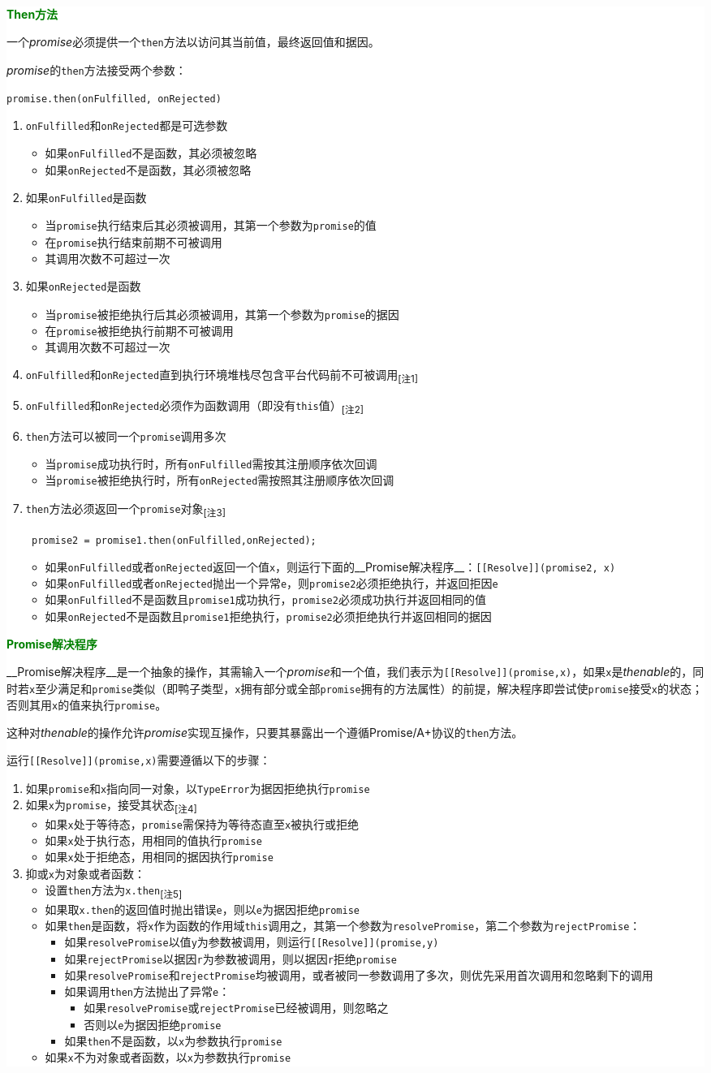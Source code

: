 <font style="color:green">__Then方法__</font>

一个*promise*必须提供一个`then`方法以访问其当前值，最终返回值和据因。

*promise*的`then`方法接受两个参数：

	promise.then(onFulfilled, onRejected)

1. `onFulfilled`和`onRejected`都是可选参数
	* 如果`onFulfilled`不是函数，其必须被忽略
	* 如果`onRejected`不是函数，其必须被忽略
2. 如果`onFulfilled`是函数
	* 当`promise`执行结束后其必须被调用，其第一个参数为`promise`的值
	* 在`promise`执行结束前期不可被调用
	* 其调用次数不可超过一次
3. 如果`onRejected`是函数
	* 当`promise`被拒绝执行后其必须被调用，其第一个参数为`promise`的据因
	* 在`promise`被拒绝执行前期不可被调用
	* 其调用次数不可超过一次
4. `onFulfilled`和`onRejected`直到执行环境堆栈尽包含平台代码前不可被调用<sub>[注1]</sub>
5. `onFulfilled`和`onRejected`必须作为函数调用（即没有`this`值）<sub>[注2]</sub>
6. `then`方法可以被同一个`promise`调用多次
	* 当`promise`成功执行时，所有`onFulfilled`需按其注册顺序依次回调
	* 当`promise`被拒绝执行时，所有`onRejected`需按照其注册顺序依次回调
7. `then`方法必须返回一个`promise`对象<sub>[注3]</sub>
		
		promise2 = promise1.then(onFulfilled,onRejected);
	* 如果`onFulfilled`或者`onRejected`返回一个值`x`，则运行下面的__Promise解决程序__：`[[Resolve]](promise2, x)`
	* 如果`onFulfilled`或者`onRejected`抛出一个异常`e`，则`promise2`必须拒绝执行，并返回拒因`e`
	* 如果`onFulfilled`不是函数且`promise1`成功执行，`promise2`必须成功执行并返回相同的值
	* 如果`onRejected`不是函数且`promise1`拒绝执行，`promise2`必须拒绝执行并返回相同的据因

<font style="color:green">__Promise解决程序__</font>

__Promise解决程序__是一个抽象的操作，其需输入一个*promise*和一个值，我们表示为`[[Resolve]](promise,x)`，如果`x`是*thenable*的，同时若`x`至少满足和`promise`类似（即鸭子类型，`x`拥有部分或全部`promise`拥有的方法属性）的前提，解决程序即尝试使`promise`接受`x`的状态；否则其用`x`的值来执行`promise`。

这种对*thenable*的操作允许*promise*实现互操作，只要其暴露出一个遵循Promise/A+协议的`then`方法。

运行`[[Resolve]](promise,x)`需要遵循以下的步骤：

1. 如果`promise`和`x`指向同一对象，以`TypeError`为据因拒绝执行`promise`
2. 如果`x`为`promise`，接受其状态<sub>[注4]</sub>
	* 如果`x`处于等待态，`promise`需保持为等待态直至`x`被执行或拒绝
	* 如果`x`处于执行态，用相同的值执行`promise`
	* 如果`x`处于拒绝态，用相同的据因执行`promise`
3. 抑或`x`为对象或者函数：
	* 设置`then`方法为`x.then`<sub>[注5]</sub>
	* 如果取`x.then`的返回值时抛出错误`e`，则以`e`为据因拒绝`promise`
	* 如果`then`是函数，将`x`作为函数的作用域`this`调用之，其第一个参数为`resolvePromise`，第二个参数为`rejectPromise`：
		* 如果`resolvePromise`以值`y`为参数被调用，则运行`[[Resolve]](promise,y)`
		* 如果`rejectPromise`以据因`r`为参数被调用，则以据因`r`拒绝`promise`
		* 如果`resolvePromise`和`rejectPromise`均被调用，或者被同一参数调用了多次，则优先采用首次调用和忽略剩下的调用
		* 如果调用`then`方法抛出了异常`e`：
			* 如果`resolvePromise`或`rejectPromise`已经被调用，则忽略之
			* 否则以`e`为据因拒绝`promise`
		* 如果`then`不是函数，以`x`为参数执行`promise`
	* 如果`x`不为对象或者函数，以`x`为参数执行`promise`
